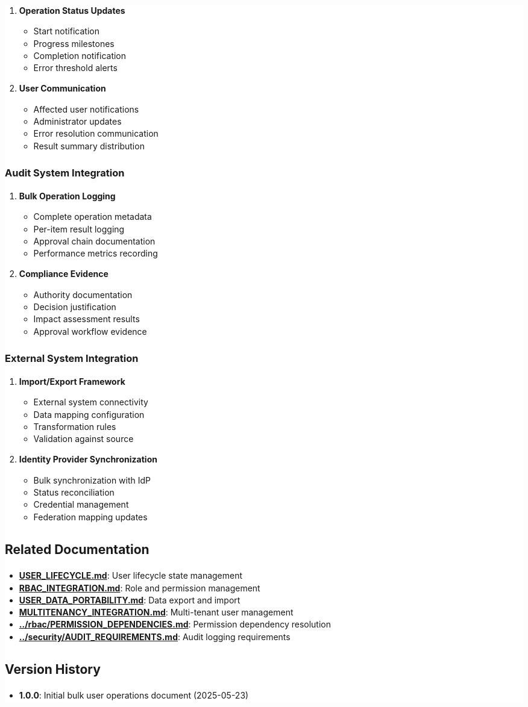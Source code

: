 1. **Operation Status Updates**
   - Start notification
   - Progress milestones
   - Completion notification
   - Error threshold alerts

2. **User Communication**
   - Affected user notifications
   - Administrator updates
   - Error resolution communication
   - Result summary distribution

### Audit System Integration

1. **Bulk Operation Logging**
   - Complete operation metadata
   - Per-item result logging
   - Approval chain documentation
   - Performance metrics recording

2. **Compliance Evidence**
   - Authority documentation
   - Decision justification
   - Impact assessment results
   - Approval workflow evidence

### External System Integration

1. **Import/Export Framework**
   - External system connectivity
   - Data mapping configuration
   - Transformation rules
   - Validation against source

2. **Identity Provider Synchronization**
   - Bulk synchronization with IdP
   - Status reconciliation
   - Credential management
   - Federation mapping updates

## Related Documentation

- **[USER_LIFECYCLE.md](USER_LIFECYCLE.md)**: User lifecycle state management
- **[RBAC_INTEGRATION.md](RBAC_INTEGRATION.md)**: Role and permission management
- **[USER_DATA_PORTABILITY.md](USER_DATA_PORTABILITY.md)**: Data export and import
- **[MULTITENANCY_INTEGRATION.md](MULTITENANCY_INTEGRATION.md)**: Multi-tenant user management
- **[../rbac/PERMISSION_DEPENDENCIES.md](../rbac/PERMISSION_DEPENDENCIES.md)**: Permission dependency resolution
- **[../security/AUDIT_REQUIREMENTS.md](../security/AUDIT_REQUIREMENTS.md)**: Audit logging requirements

## Version History

- **1.0.0**: Initial bulk user operations document (2025-05-23)
